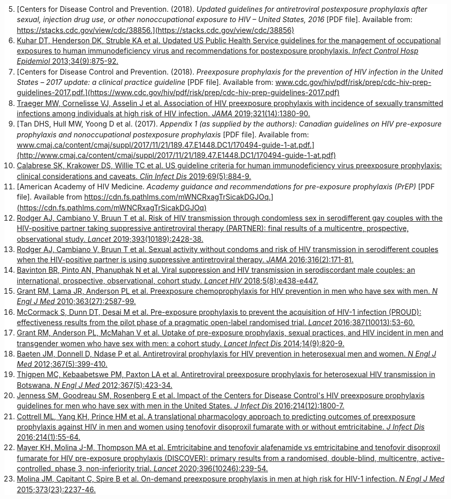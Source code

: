 5. [Centers for Disease Control and Prevention. (2018). *Updated guidelines for antiretroviral postexposure prophylaxis after sexual, injection drug use, or other nonoccupational exposure to HIV – United States, 2016* [PDF file]. Available from: https://stacks.cdc.gov/view/cdc/38856.](https://stacks.cdc.gov/view/cdc/38856)
6. [Kuhar DT, Henderson DK, Struble KA et al. Updated US Public Health Service guidelines for the management of occupational exposures to human immunodeficiency virus and recommendations for postexposure prophylaxis. *Infect Control Hosp Epidemiol* 2013;34(9):875-92.](http://nccc.ucsf.edu/wp-content/uploads/2014/03/Updated_USPHS_Guidelines_Mgmt_Occupational_Exposures_HIV_Recommendations_PEP.pdf)
7. [Centers for Disease Control and Prevention. (2018). *Preexposure prophylaxis for the prevention of HIV infection in the United States – 2017 update: a clinical practice guideline* [PDF file]. Available from: www.cdc.gov/hiv/pdf/risk/prep/cdc-hiv-prep-guidelines-2017.pdf.](https://www.cdc.gov/hiv/pdf/risk/prep/cdc-hiv-prep-guidelines-2017.pdf)
8. [Traeger MW, Cornelisse VJ, Asselin J et al. Association of HIV preexposure prophylaxis with incidence of sexually transmitted infections among individuals at high risk of HIV infection. *JAMA* 2019;321(14):1380-90.](https://pubmed.ncbi.nlm.nih.gov/30964528/)
9. [Tan DHS, Hull MW, Yoong D et al. (2017). *Appendix 1 (as supplied by the authors): Canadian guidelines on HIV pre-exposure prophylaxis and nonoccupational postexposure prophylaxis* [PDF file]. Available from: www.cmaj.ca/content/cmaj/suppl/2017/11/21/189.47.E1448.DC1/170494-guide-1-at.pdf.](http://www.cmaj.ca/content/cmaj/suppl/2017/11/21/189.47.E1448.DC1/170494-guide-1-at.pdf)
10. [Calabrese SK, Krakower DS, Willie TC et al. US guideline criteria for human immunodeficiency virus preexposure prophylaxis: clinical considerations and caveats. *Clin Infect Dis* 2019;69(5):884-9.](https://www.ncbi.nlm.nih.gov/pubmed/30689766)
11. [American Academy of HIV Medicine. *Academy guidance and recommendations for pre-exposure prophylaxis (PrEP)* [PDF file]. Available from https://cdn.fs.pathlms.com/mWNCRxagTrSicakDGJOq.](https://cdn.fs.pathlms.com/mWNCRxagTrSicakDGJOq)
12. [Rodger AJ, Cambiano V, Bruun T et al. Risk of HIV transmission through condomless sex in serodifferent gay couples with the HIV-positive partner taking suppressive antiretroviral therapy (PARTNER): final results of a multicentre, prospective, observational study. *Lancet* 2019;393(10189):2428-38.](https://pubmed.ncbi.nlm.nih.gov/31056293/)
13. [Rodger AJ, Cambiano V, Bruun T et al. Sexual activity without condoms and risk of HIV transmission in serodifferent couples when the HIV-positive partner is using suppressive antiretroviral therapy. *JAMA* 2016;316(2):171-81.](https://pubmed.ncbi.nlm.nih.gov/27404185/)
14. [Bavinton BR, Pinto AN, Phanuphak N et al. Viral suppression and HIV transmission in serodiscordant male couples: an international, prospective, observational, cohort study. *Lancet HIV* 2018;5(8):e438-e447.](https://pubmed.ncbi.nlm.nih.gov/30025681/)
15. [Grant RM, Lama JR, Anderson PL et al. Preexposure chemoprophylaxis for HIV prevention in men who have sex with men. *N Engl J Med* 2010;363(27):2587-99.](https://www.ncbi.nlm.nih.gov/pubmed/21091279)
16. [McCormack S, Dunn DT, Desai M et al. Pre-exposure prophylaxis to prevent the acquisition of HIV-1 infection (PROUD): effectiveness results from the pilot phase of a pragmatic open-label randomised trial. *Lancet* 2016;387(10013):53-60.](https://www.ncbi.nlm.nih.gov/pubmed/26364263)
17. [Grant RM, Anderson PL, McMahan V et al. Uptake of pre-exposure prophylaxis, sexual practices, and HIV incident in men and transgender women who have sex with men: a cohort study. *Lancet Infect Dis* 2014;14(9):820-9.](https://www.ncbi.nlm.nih.gov/pubmed/25065857)
18. [Baeten JM, Donnell D, Ndase P et al. Antiretroviral prophylaxis for HIV prevention in heterosexual men and women. *N Engl J Med* 2012;367(5):399-410.](https://www.ncbi.nlm.nih.gov/pubmed/22784037)
19. [Thigpen MC, Kebaabetswe PM, Paxton LA et al. Antiretroviral preexposure prophylaxis for heterosexual HIV transmission in Botswana. *N Engl J Med* 2012;367(5):423-34.](https://www.ncbi.nlm.nih.gov/pubmed/22784038)
20. [Jenness SM, Goodreau SM, Rosenberg E et al. Impact of the Centers for Disease Control's HIV preexposure prophylaxis guidelines for men who have sex with men in the United States. *J Infect Dis* 2016;214(12):1800-7.](https://pubmed.ncbi.nlm.nih.gov/27418048/)
21. [Cottrell ML, Yang KH, Prince HM et al. A translational pharmacology approach to predicting outcomes of preexposure prophylaxis against HIV in men and women using tenofovir disoproxil fumarate with or without emtricitabine. *J Infect Dis* 2016;214(1):55-64.](https://www.ncbi.nlm.nih.gov/pubmed/26917574)
22. [Mayer KH, Molina J-M, Thompson MA et al. Emtricitabine and tenofovir alafenamide vs emtricitabine and tenofovir disoproxil fumarate for HIV pre-exposure prophylaxis (DISCOVER): primary results from a randomised, double-blind, multicentre, active-controlled, phase 3, non-inferiority trial. *Lancet* 2020;396(10246):239-54.](https://pubmed.ncbi.nlm.nih.gov/32711800)
23. [Molina JM, Capitant C, Spire B et al. On-demand preexposure prophylaxis in men at high risk for HIV-1 infection. *N Engl J Med* 2015;373(23):2237-46.](https://www.ncbi.nlm.nih.gov/pubmed/26624850)